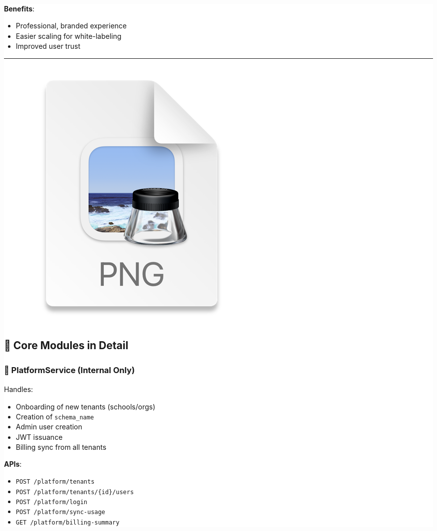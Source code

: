 **Benefits**:
- Professional, branded experience
- Easier scaling for white-labeling
- Improved user trust

---

![img_1.png](img_1.png)

## 🧩 Core Modules in Detail

### 🏢 PlatformService (Internal Only)
Handles:
- Onboarding of new tenants (schools/orgs)
- Creation of `schema_name`
- Admin user creation
- JWT issuance
- Billing sync from all tenants

**APIs**:
- `POST /platform/tenants`
- `POST /platform/tenants/{id}/users`
- `POST /platform/login`
- `POST /platform/sync-usage`
- `GET /platform/billing-summary`
